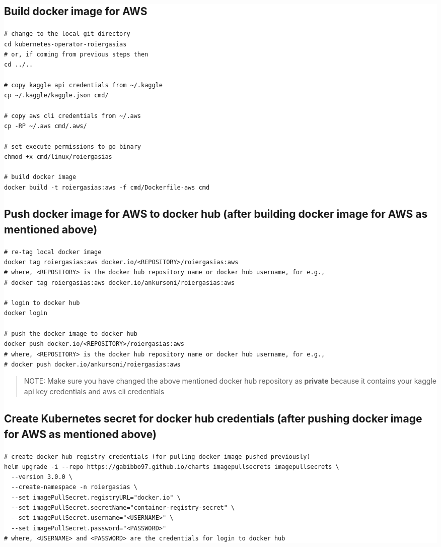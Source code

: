 
## Build docker image for AWS
```shell
# change to the local git directory
cd kubernetes-operator-roiergasias
# or, if coming from previous steps then
cd ../..

# copy kaggle api credentials from ~/.kaggle
cp ~/.kaggle/kaggle.json cmd/

# copy aws cli credentials from ~/.aws
cp -RP ~/.aws cmd/.aws/

# set execute permissions to go binary
chmod +x cmd/linux/roiergasias

# build docker image
docker build -t roiergasias:aws -f cmd/Dockerfile-aws cmd
```


## Push docker image for AWS to docker hub (after building docker image for AWS as mentioned above)
```shell
# re-tag local docker image
docker tag roiergasias:aws docker.io/<REPOSITORY>/roiergasias:aws
# where, <REPOSITORY> is the docker hub repository name or docker hub username, for e.g.,
# docker tag roiergasias:aws docker.io/ankursoni/roiergasias:aws

# login to docker hub
docker login

# push the docker image to docker hub
docker push docker.io/<REPOSITORY>/roiergasias:aws
# where, <REPOSITORY> is the docker hub repository name or docker hub username, for e.g.,
# docker push docker.io/ankursoni/roiergasias:aws
```
> NOTE: Make sure you have changed the above mentioned docker hub repository as **private** because it contains your kaggle api key credentials and aws cli credentials


## Create Kubernetes secret for docker hub credentials (after pushing docker image for AWS as mentioned above)
```shell
# create docker hub registry credentials (for pulling docker image pushed previously)
helm upgrade -i --repo https://gabibbo97.github.io/charts imagepullsecrets imagepullsecrets \
  --version 3.0.0 \
  --create-namespace -n roiergasias \
  --set imagePullSecret.registryURL="docker.io" \
  --set imagePullSecret.secretName="container-registry-secret" \
  --set imagePullSecret.username="<USERNAME>" \
  --set imagePullSecret.password="<PASSWORD>"
# where, <USERNAME> and <PASSWORD> are the credentials for login to docker hub
```
